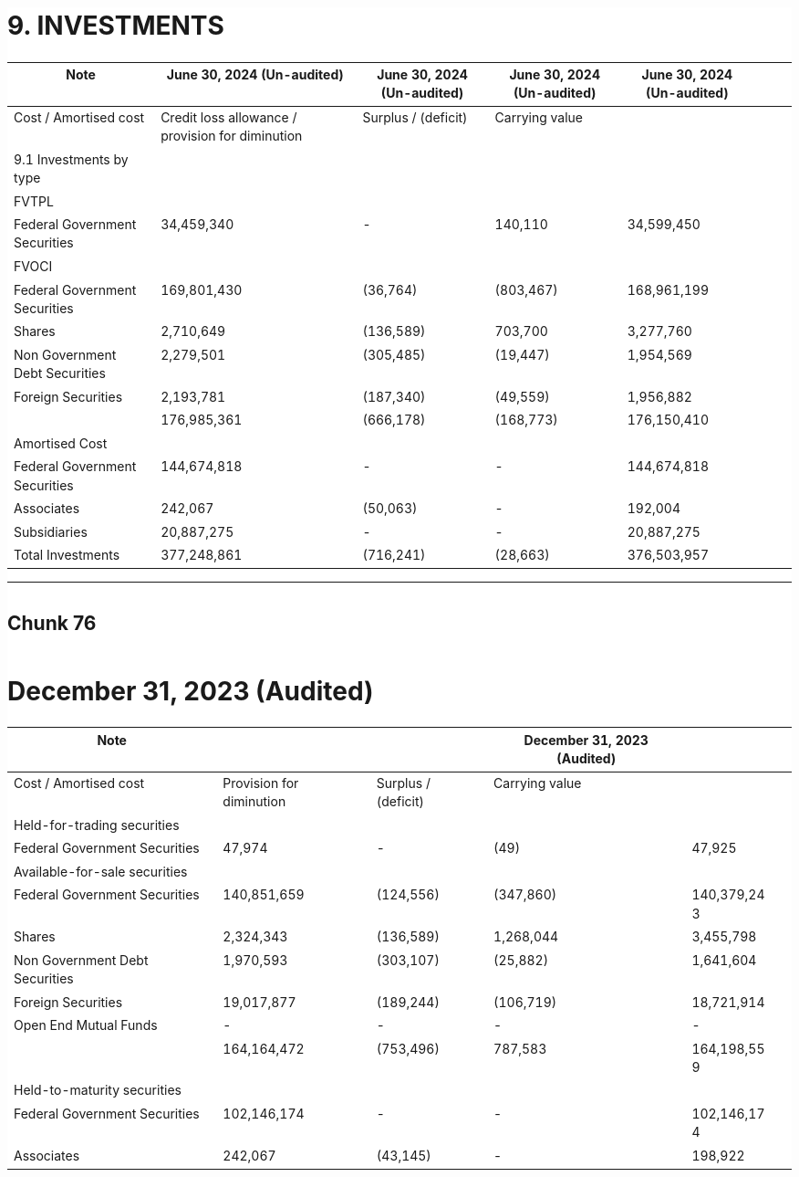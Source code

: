 # 9. INVESTMENTS

|Note|June 30, 2024 (Un-audited)|June 30, 2024 (Un-audited)|June 30, 2024 (Un-audited)|June 30, 2024 (Un-audited)| | | |
|---|---|---|---|---|---|---|---|
|Cost / Amortised cost|Credit loss allowance / provision for diminution|Surplus / (deficit)|Carrying value| | | | |
|9.1 Investments by type| | | | | | | |
|FVTPL| | | | | | | |
|Federal Government Securities|34,459,340|-|140,110|34,599,450| | | |
|FVOCI| | | | | | | |
|Federal Government Securities|169,801,430|(36,764)|(803,467)|168,961,199| | | |
|Shares|2,710,649|(136,589)|703,700|3,277,760| | | |
|Non Government Debt Securities|2,279,501|(305,485)|(19,447)|1,954,569| | | |
|Foreign Securities|2,193,781|(187,340)|(49,559)|1,956,882| | | |
| |176,985,361|(666,178)|(168,773)|176,150,410| | | |
|Amortised Cost| | | | | | | |
|Federal Government Securities|144,674,818|-|-|144,674,818| | | |
|Associates|242,067|(50,063)|-|192,004| | | |
|Subsidiaries|20,887,275|-|-|20,887,275| | | |
|Total Investments|377,248,861|(716,241)|(28,663)|376,503,957| | | |

---

## Chunk 76

# December 31, 2023 (Audited)

|Note| | |December 31, 2023 (Audited)| | |
|---|---|---|---|---|---|
|Cost / Amortised cost|Provision for diminution|Surplus / (deficit)|Carrying value| | |
|Held-for-trading securities| | | | | |
|Federal Government Securities|47,974|-|(49)|47,925| |
|Available-for-sale securities| | | | | |
|Federal Government Securities|140,851,659|(124,556)|(347,860)|140,379,243| |
|Shares|2,324,343|(136,589)|1,268,044|3,455,798| |
|Non Government Debt Securities|1,970,593|(303,107)|(25,882)|1,641,604| |
|Foreign Securities|19,017,877|(189,244)|(106,719)|18,721,914| |
|Open End Mutual Funds|-|-|-|-| |
| |164,164,472|(753,496)|787,583|164,198,559| |
|Held-to-maturity securities| | | | | |
|Federal Government Securities|102,146,174|-|-|102,146,174| |
|Associates|242,067|(43,145)|-|198,922| |